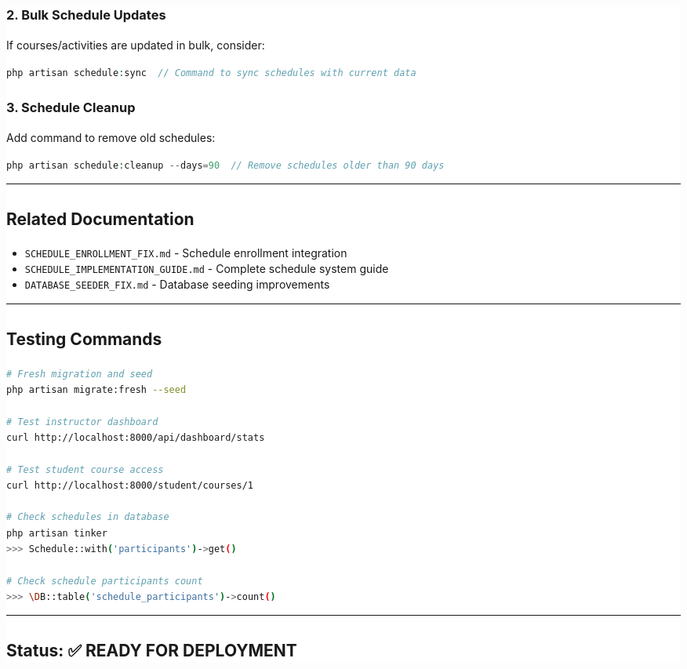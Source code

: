 ### 2. Bulk Schedule Updates
If courses/activities are updated in bulk, consider:
```php
php artisan schedule:sync  // Command to sync schedules with current data
```

### 3. Schedule Cleanup
Add command to remove old schedules:
```php
php artisan schedule:cleanup --days=90  // Remove schedules older than 90 days
```

---

## Related Documentation

- `SCHEDULE_ENROLLMENT_FIX.md` - Schedule enrollment integration
- `SCHEDULE_IMPLEMENTATION_GUIDE.md` - Complete schedule system guide
- `DATABASE_SEEDER_FIX.md` - Database seeding improvements

---

## Testing Commands

```bash
# Fresh migration and seed
php artisan migrate:fresh --seed

# Test instructor dashboard
curl http://localhost:8000/api/dashboard/stats

# Test student course access
curl http://localhost:8000/student/courses/1

# Check schedules in database
php artisan tinker
>>> Schedule::with('participants')->get()

# Check schedule participants count
>>> \DB::table('schedule_participants')->count()
```

---

## Status: ✅ READY FOR DEPLOYMENT
